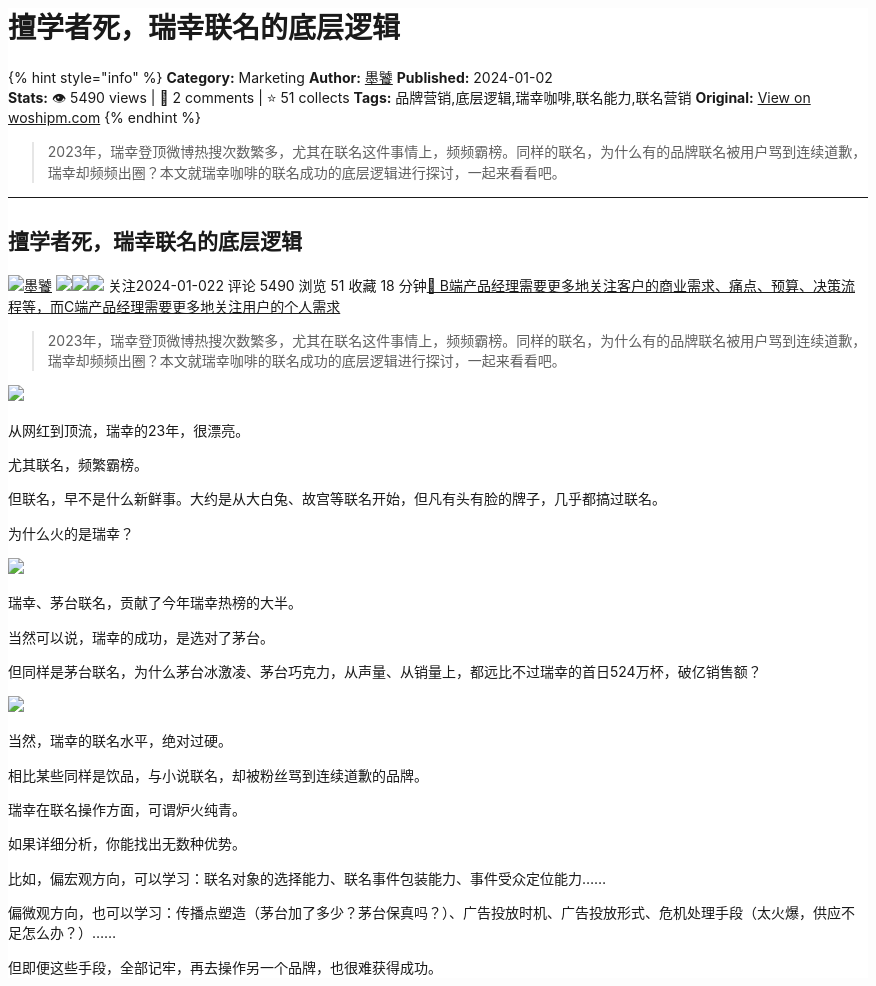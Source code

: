 # 擅学者死，瑞幸联名的底层逻辑
{% hint style="info" %}
**Category:** Marketing
**Author:** [墨饕](https://www.woshipm.com/u/205402)
**Published:** 2024-01-02  
**Stats:** 👁️ 5490 views | 💬 2 comments | ⭐ 51 collects
**Tags:** 品牌营销,底层逻辑,瑞幸咖啡,联名能力,联名营销
**Original:** [View on woshipm.com](https://www.woshipm.com/marketing/5967998.html)
{% endhint %}
> 2023年，瑞幸登顶微博热搜次数繁多，尤其在联名这件事情上，频频霸榜。同样的联名，为什么有的品牌联名被用户骂到连续道歉，瑞幸却频频出圈？本文就瑞幸咖啡的联名成功的底层逻辑进行探讨，一起来看看吧。

---

## 擅学者死，瑞幸联名的底层逻辑

[![](https://image.woshipm.com/wp-files/2017/11/timg-24.jpg?imageView2/1/w/72/h/72/q/100)](https://www.woshipm.com/u/205402)[墨饕](https://www.woshipm.com/u/205402) ![](https://static.woshipm.com/tag/1121_1@2x.png)![](https://static.woshipm.com/tag/2103_1@2x.png)![](https://static.woshipm.com/tag/2104_1@2x.png) 关注2024-01-022 评论 5490 浏览 51 收藏 18 分钟[🔗 B端产品经理需要更多地关注客户的商业需求、痛点、预算、决策流程等，而C端产品经理需要更多地关注用户的个人需求](https://ke.qidianla.com/courses/bcpm)

> 2023年，瑞幸登顶微博热搜次数繁多，尤其在联名这件事情上，频频霸榜。同样的联名，为什么有的品牌联名被用户骂到连续道歉，瑞幸却频频出圈？本文就瑞幸咖啡的联名成功的底层逻辑进行探讨，一起来看看吧。

![](https://image.woshipm.com/2023/04/14/ccc0c5c8-da8d-11ed-b69c-00163e0b5ff3.png)

从网红到顶流，瑞幸的23年，很漂亮。

尤其联名，频繁霸榜。

但联名，早不是什么新鲜事。大约是从大白兔、故宫等联名开始，但凡有头有脸的牌子，几乎都搞过联名。

为什么火的是瑞幸？

![](https://image.woshipm.com/wp-files/2023/12/MQOd1CSmRRefzhInOHmj.png)

瑞幸、茅台联名，贡献了今年瑞幸热榜的大半。

当然可以说，瑞幸的成功，是选对了茅台。

但同样是茅台联名，为什么茅台冰激凌、茅台巧克力，从声量、从销量上，都远比不过瑞幸的首日524万杯，破亿销售额？

![](https://image.woshipm.com/wp-files/2023/12/yB51TpYNooyzfu9NYW25.jpg)

当然，瑞幸的联名水平，绝对过硬。

相比某些同样是饮品，与小说联名，却被粉丝骂到连续道歉的品牌。

瑞幸在联名操作方面，可谓炉火纯青。

如果详细分析，你能找出无数种优势。

比如，偏宏观方向，可以学习：联名对象的选择能力、联名事件包装能力、事件受众定位能力……

偏微观方向，也可以学习：传播点塑造（茅台加了多少？茅台保真吗？）、广告投放时机、广告投放形式、危机处理手段（太火爆，供应不足怎么办？）……

但即便这些手段，全部记牢，再去操作另一个品牌，也很难获得成功。
